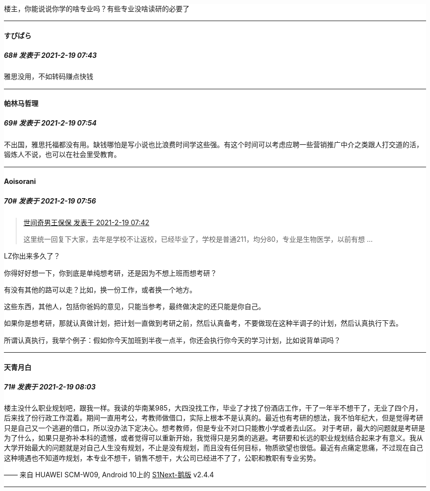 楼主，你能说说你学的啥专业吗？有些专业没啥读研的必要了


*****

####  すぴぱら  
##### 68#       发表于 2021-2-19 07:43


雅思没用，不如转码赚点快钱


*****

####  帕林马哲理  
##### 69#       发表于 2021-2-19 07:54


不出国，雅思托福都没有用。缺钱哪怕是写小说也比浪费时间学这些强。有这个时间可以考虑应聘一些营销推广中介之类跟人打交道的活，锻炼人不说，也可以在社会里受教育。


*****

####  Aoisorani  
##### 70#       发表于 2021-2-19 07:56


<blockquote><a href="httphttps://bbs.saraba1st.com/2b/forum.php?mod=redirect&amp;goto=findpost&amp;pid=50373043&amp;ptid=1988465" target="_blank">世间奇男王保保 发表于 2021-2-19 07:42</a>

这里统一回复下大家，去年是学校不让返校，已经毕业了，学校是普通211，均分80，专业是生物医学，以前有想 ...</blockquote>
LZ你出来多久了？

你得好好想一下，你到底是单纯想考研，还是因为不想上班而想考研？

有没有其他的路可以走？比如，换一份工作，或者换一个地方。

这些东西，其他人，包括你爸妈的意见，只能当参考，最终做决定的还只能是你自己。


如果你是想考研，那就认真做计划，把计划一直做到考研之前，然后认真备考，不要做现在这种半调子的计划，然后认真执行下去。

所谓认真执行，我举个例子：假如你今天加班到半夜一点半，你还会执行你今天的学习计划，比如说背单词吗？


*****

####  天青月白  
##### 71#       发表于 2021-2-19 08:03


楼主没什么职业规划吧，跟我一样。我读的华南某985，大四没找工作，毕业了才找了份酒店工作，干了一年半不想干了，无业了四个月，后来找了份行政工作混着。期间一直用考公，考教师做借口，实际上根本不是认真的。最近也有考研的想法，我不怕年纪大，但是觉得考研只是自己又一个逃避的借口，所以没办法下定决心。想考教师，但是专业不对口只能教小学或者去山区。
对于考研，最大的问题就是考研是为了什么，如果只是弥补本科的遗憾，或者觉得可以重新开始，我觉得只是另类的逃避。考研要和长远的职业规划结合起来才有意义。我从大学开始最大的问题就是对自己人生没有规划，不止是没有规划，而且没有任何目标，物质欲望也很低。最近有点痛定思痛，不过现在自己这种境遇也不知道咋规划，本专业不想干，销售不想干，大公司已经进不了了，公职和教职有专业劣势。

—— 来自 HUAWEI SCM-W09, Android 10上的 [S1Next-鹅版](https://github.com/ykrank/S1-Next/releases) v2.4.4


*****
